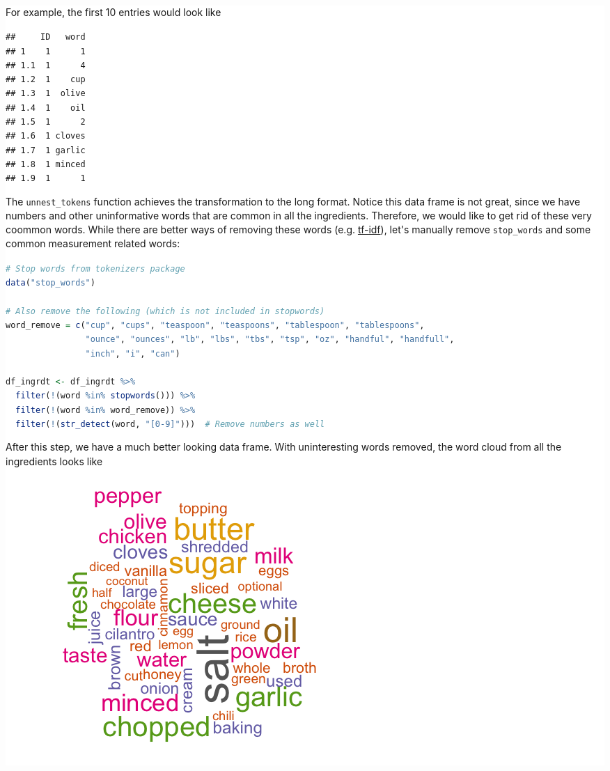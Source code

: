 For example, the first 10 entries would look like
```
##     ID   word
## 1    1      1
## 1.1  1      4
## 1.2  1    cup
## 1.3  1  olive
## 1.4  1    oil
## 1.5  1      2
## 1.6  1 cloves
## 1.7  1 garlic
## 1.8  1 minced
## 1.9  1      1
```
The `unnest_tokens` function achieves the transformation to the long format. Notice this data frame is not great, since we have numbers and other uninformative words that are common in all the ingredients. Therefore, we would like to get rid of these very coommon words. While there are better ways of removing these words (e.g. [tf-idf](https://en.wikipedia.org/wiki/Tf-idf)), let's manually remove `stop_words` and some common measurement related words:

```r
# Stop words from tokenizers package
data("stop_words")

# Also remove the following (which is not included in stopwords)
word_remove = c("cup", "cups", "teaspoon", "teaspoons", "tablespoon", "tablespoons", 
                "ounce", "ounces", "lb", "lbs", "tbs", "tsp", "oz", "handful", "handfull",
                "inch", "i", "can")

df_ingrdt <- df_ingrdt %>% 
  filter(!(word %in% stopwords())) %>%
  filter(!(word %in% word_remove)) %>%
  filter(!(str_detect(word, "[0-9]")))  # Remove numbers as well
```

After this step, we have a much better looking data frame. With uninteresting words removed, the word cloud from all the ingredients looks like

![title](img/wordcloud.png)

